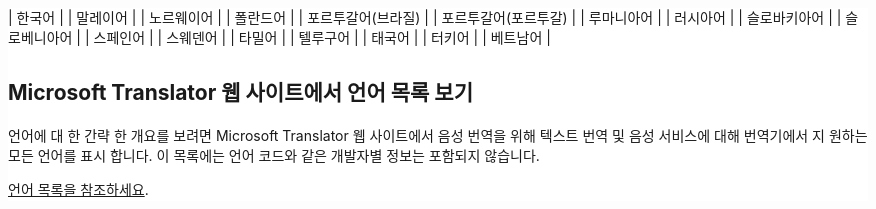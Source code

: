 | 한국어 |
| 말레이어 |
| 노르웨이어 |
| 폴란드어 |
| 포르투갈어(브라질) |
| 포르투갈어(포르투갈) |
| 루마니아어 |
| 러시아어 |
| 슬로바키아어 |
| 슬로베니아어 |
| 스페인어 |
| 스웨덴어 |
| 타밀어 |
| 텔루구어 |
| 태국어 |
| 터키어 |
| 베트남어 |

## <a name="view-the-language-list-on-the-microsoft-translator-website"></a>Microsoft Translator 웹 사이트에서 언어 목록 보기

언어에 대 한 간략 한 개요를 보려면 Microsoft Translator 웹 사이트에서 음성 번역을 위해 텍스트 번역 및 음성 서비스에 대해 번역기에서 지 원하는 모든 언어를 표시 합니다. 이 목록에는 언어 코드와 같은 개발자별 정보는 포함되지 않습니다.

[언어 목록을 참조하세요](https://www.microsoft.com/translator/languages.aspx).
